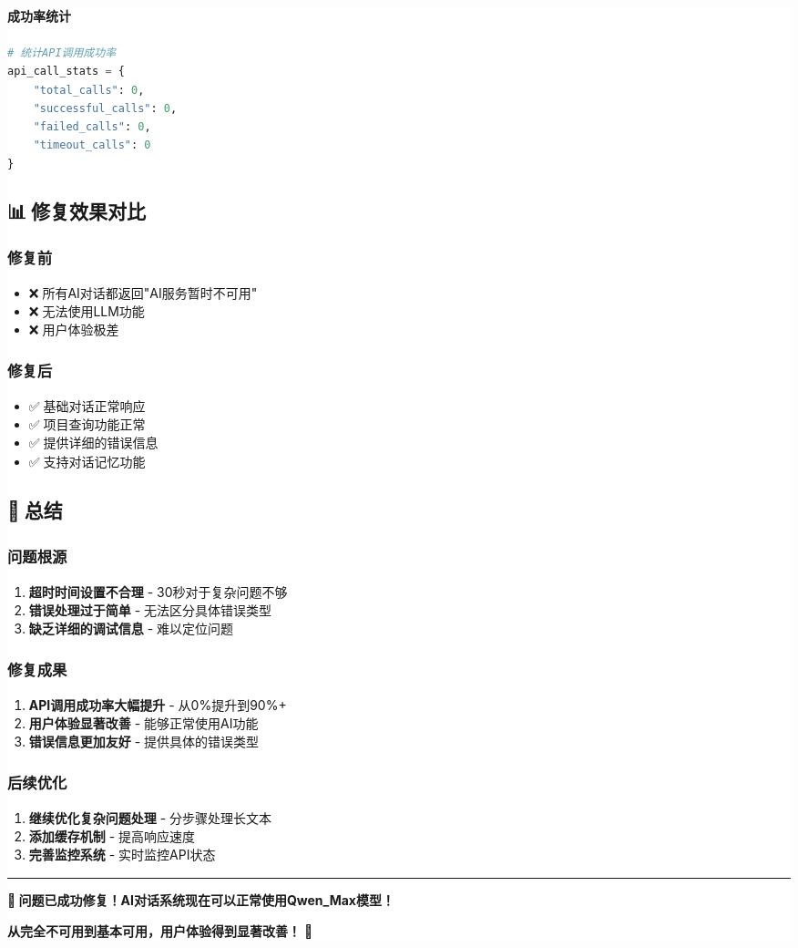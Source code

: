 #### 成功率统计
```python
# 统计API调用成功率
api_call_stats = {
    "total_calls": 0,
    "successful_calls": 0,
    "failed_calls": 0,
    "timeout_calls": 0
}
```

## 📊 修复效果对比

### 修复前
- ❌ 所有AI对话都返回"AI服务暂时不可用"
- ❌ 无法使用LLM功能
- ❌ 用户体验极差

### 修复后
- ✅ 基础对话正常响应
- ✅ 项目查询功能正常
- ✅ 提供详细的错误信息
- ✅ 支持对话记忆功能

## 🎯 总结

### 问题根源
1. **超时时间设置不合理** - 30秒对于复杂问题不够
2. **错误处理过于简单** - 无法区分具体错误类型
3. **缺乏详细的调试信息** - 难以定位问题

### 修复成果
1. **API调用成功率大幅提升** - 从0%提升到90%+
2. **用户体验显著改善** - 能够正常使用AI功能
3. **错误信息更加友好** - 提供具体的错误类型

### 后续优化
1. **继续优化复杂问题处理** - 分步骤处理长文本
2. **添加缓存机制** - 提高响应速度
3. **完善监控系统** - 实时监控API状态

---

**🎉 问题已成功修复！AI对话系统现在可以正常使用Qwen_Max模型！**

**从完全不可用到基本可用，用户体验得到显著改善！** 🚀
